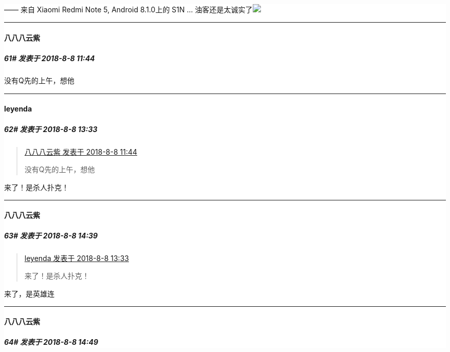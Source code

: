 —— 来自 Xiaomi Redmi Note 5, Android 8.1.0上的 S1N ...</blockquote>
油客还是太诚实了<img src="https://static.saraba1st.com/image/smiley/face2017/059.png" referrerpolicy="no-referrer">







*****

####  八八八云紫  
##### 61#       发表于 2018-8-8 11:44




没有Q先的上午，想他







*****

####  leyenda  
##### 62#       发表于 2018-8-8 13:33



<blockquote><a href="httphttps://bbs.saraba1st.com/2b/forum.php?mod=redirect&amp;goto=findpost&amp;pid=40582446&amp;ptid=1730744" target="_blank">八八八云紫 发表于 2018-8-8 11:44</a>

没有Q先的上午，想他</blockquote>
来了！是杀人扑克！







*****

####  八八八云紫  
##### 63#       发表于 2018-8-8 14:39



<blockquote><a href="httphttps://bbs.saraba1st.com/2b/forum.php?mod=redirect&amp;goto=findpost&amp;pid=40583704&amp;ptid=1730744" target="_blank">leyenda 发表于 2018-8-8 13:33</a>

来了！是杀人扑克！</blockquote>
来了，是英雄连







*****

####  八八八云紫  
##### 64#       发表于 2018-8-8 14:49
